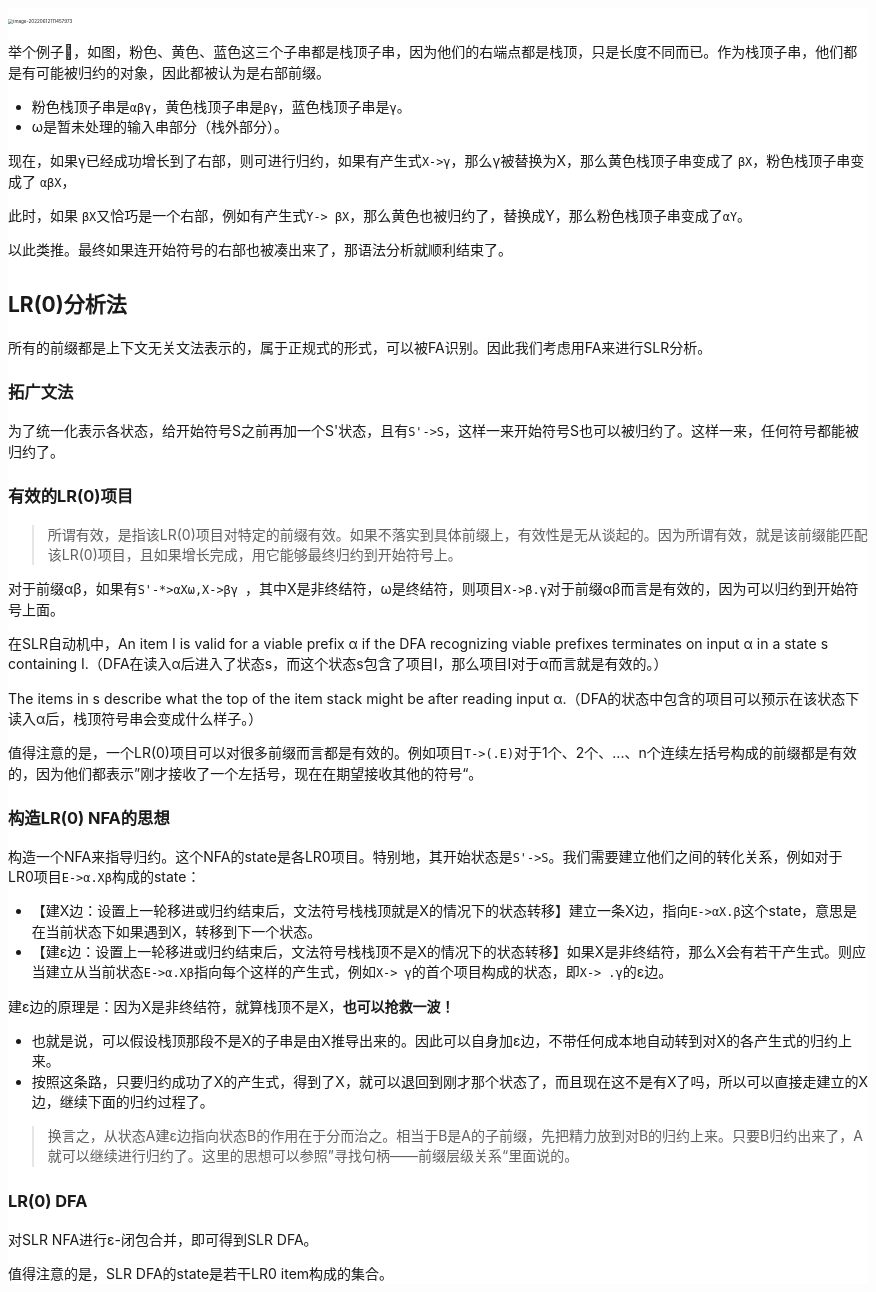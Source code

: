 <img src="https://linton-pics.oss-cn-beijing.aliyuncs.com/uPic/image-20220612111457973.png" alt="image-20220612111457973" style="zoom:33%;" />

举个例子🌰，如图，粉色、黄色、蓝色这三个子串都是栈顶子串，因为他们的右端点都是栈顶，只是长度不同而已。作为栈顶子串，他们都是有可能被归约的对象，因此都被认为是右部前缀。

- 粉色栈顶子串是`αβγ`，黄色栈顶子串是`βγ`，蓝色栈顶子串是`γ`。
- ω是暂未处理的输入串部分（栈外部分）。

现在，如果γ已经成功增长到了右部，则可进行归约，如果有产生式`X->γ`，那么γ被替换为X，那么黄色栈顶子串变成了 `βX`，粉色栈顶子串变成了 `αβX`，

此时，如果 `βX`又恰巧是一个右部，例如有产生式`Y-> βX`，那么黄色也被归约了，替换成Y，那么粉色栈顶子串变成了`αY`。

以此类推。最终如果连开始符号的右部也被凑出来了，那语法分析就顺利结束了。

## LR(0)分析法

所有的前缀都是上下文无关文法表示的，属于正规式的形式，可以被FA识别。因此我们考虑用FA来进行SLR分析。

### 拓广文法

为了统一化表示各状态，给开始符号S之前再加一个S'状态，且有`S'->S`，这样一来开始符号S也可以被归约了。这样一来，任何符号都能被归约了。

### 有效的LR(0)项目

> 所谓有效，是指该LR(0)项目对特定的前缀有效。如果不落实到具体前缀上，有效性是无从谈起的。因为所谓有效，就是该前缀能匹配该LR(0)项目，且如果增长完成，用它能够最终归约到开始符号上。

对于前缀αβ，如果有`S'-*>αXω,X->βγ `，其中X是非终结符，ω是终结符，则项目`X->β.γ`对于前缀αβ而言是有效的，因为可以归约到开始符号上面。

在SLR自动机中，An item I is valid for a viable prefix α if the DFA recognizing viable prefixes terminates on input α in a state s containing I.（DFA在读入α后进入了状态s，而这个状态s包含了项目I，那么项目I对于α而言就是有效的。）

The items in s describe what the top of the item stack might be after reading input α.（DFA的状态中包含的项目可以预示在该状态下读入α后，栈顶符号串会变成什么样子。）

值得注意的是，一个LR(0)项目可以对很多前缀而言都是有效的。例如项目`T->(.E)`对于1个、2个、...、n个连续左括号构成的前缀都是有效的，因为他们都表示”刚才接收了一个左括号，现在在期望接收其他的符号“。

### 构造LR(0) NFA的思想

构造一个NFA来指导归约。这个NFA的state是各LR0项目。特别地，其开始状态是`S'->S`。我们需要建立他们之间的转化关系，例如对于LR0项目`E->α.Xβ`构成的state：

- 【建X边：设置上一轮移进或归约结束后，文法符号栈栈顶就是X的情况下的状态转移】建立一条X边，指向`E->αX.β`这个state，意思是在当前状态下如果遇到X，转移到下一个状态。
- 【建ε边：设置上一轮移进或归约结束后，文法符号栈栈顶不是X的情况下的状态转移】如果X是非终结符，那么X会有若干产生式。则应当建立从当前状态`E->α.Xβ`指向每个这样的产生式，例如`X-> γ`的首个项目构成的状态，即`X-> .γ`的ε边。

建ε边的原理是：因为X是非终结符，就算栈顶不是X，**也可以抢救一波！**

- 也就是说，可以假设栈顶那段不是X的子串是由X推导出来的。因此可以自身加ε边，不带任何成本地自动转到对X的各产生式的归约上来。
- 按照这条路，只要归约成功了X的产生式，得到了X，就可以退回到刚才那个状态了，而且现在这不是有X了吗，所以可以直接走建立的X边，继续下面的归约过程了。

> 换言之，从状态A建ε边指向状态B的作用在于分而治之。相当于B是A的子前缀，先把精力放到对B的归约上来。只要B归约出来了，A就可以继续进行归约了。这里的思想可以参照”寻找句柄——前缀层级关系“里面说的。

### LR(0) DFA

对SLR NFA进行ε-闭包合并，即可得到SLR DFA。

值得注意的是，SLR DFA的state是若干LR0 item构成的集合。
